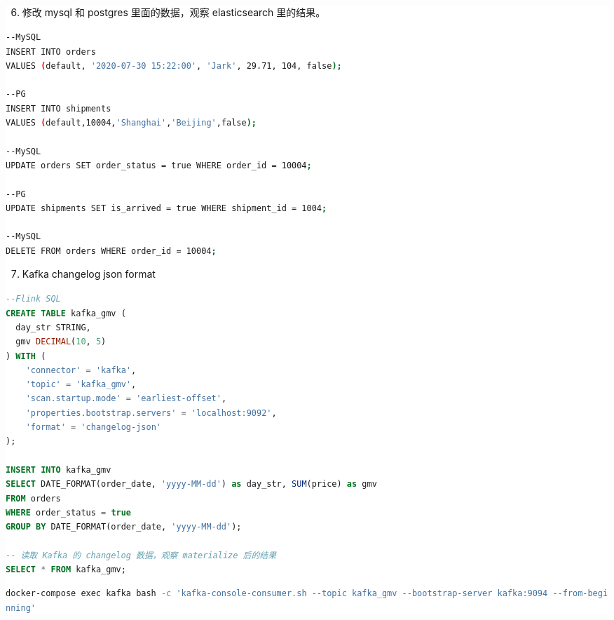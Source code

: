 
6. 修改 mysql 和 postgres 里面的数据，观察 elasticsearch 里的结果。

```sh
--MySQL
INSERT INTO orders
VALUES (default, '2020-07-30 15:22:00', 'Jark', 29.71, 104, false);

--PG
INSERT INTO shipments
VALUES (default,10004,'Shanghai','Beijing',false);

--MySQL
UPDATE orders SET order_status = true WHERE order_id = 10004;

--PG
UPDATE shipments SET is_arrived = true WHERE shipment_id = 1004;

--MySQL
DELETE FROM orders WHERE order_id = 10004;

```

7. Kafka changelog json format

```sql
--Flink SQL
CREATE TABLE kafka_gmv (
  day_str STRING,
  gmv DECIMAL(10, 5)
) WITH (
    'connector' = 'kafka',
    'topic' = 'kafka_gmv',
    'scan.startup.mode' = 'earliest-offset',
    'properties.bootstrap.servers' = 'localhost:9092',
    'format' = 'changelog-json'
);

INSERT INTO kafka_gmv
SELECT DATE_FORMAT(order_date, 'yyyy-MM-dd') as day_str, SUM(price) as gmv
FROM orders
WHERE order_status = true
GROUP BY DATE_FORMAT(order_date, 'yyyy-MM-dd');

-- 读取 Kafka 的 changelog 数据，观察 materialize 后的结果
SELECT * FROM kafka_gmv;

```

```sh
docker-compose exec kafka bash -c 'kafka-console-consumer.sh --topic kafka_gmv --bootstrap-server kafka:9094 --from-beginning'

```
